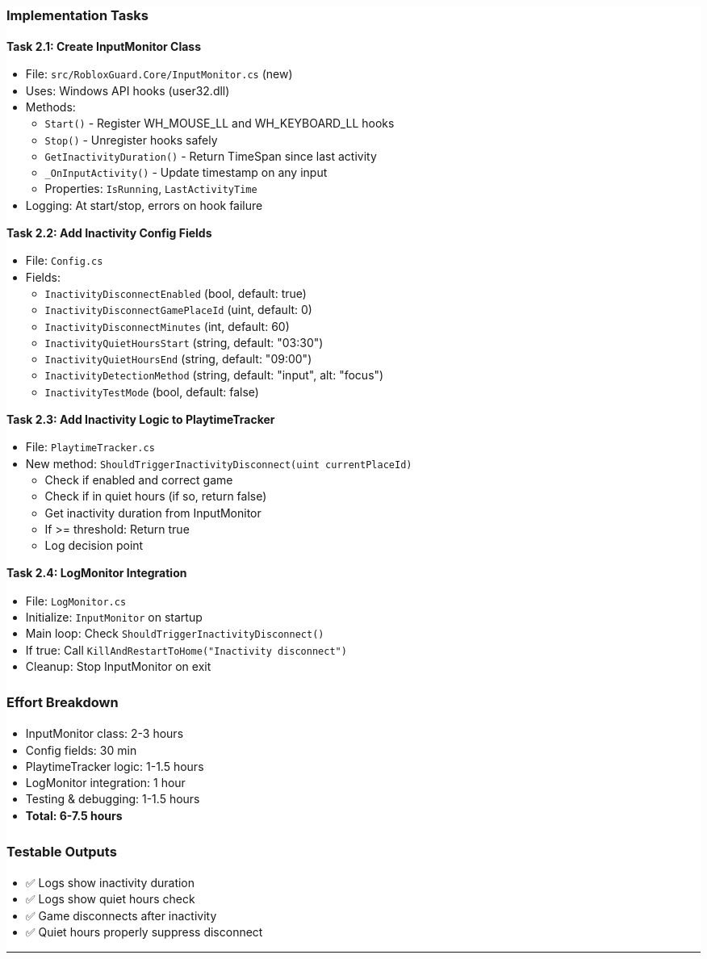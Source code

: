 ### Implementation Tasks

**Task 2.1: Create InputMonitor Class**
- File: `src/RobloxGuard.Core/InputMonitor.cs` (new)
- Uses: Windows API hooks (user32.dll)
- Methods:
  - `Start()` - Register WH_MOUSE_LL and WH_KEYBOARD_LL hooks
  - `Stop()` - Unregister hooks safely
  - `GetInactivityDuration()` - Return TimeSpan since last activity
  - `_OnInputActivity()` - Update timestamp on any input
  - Properties: `IsRunning`, `LastActivityTime`
- Logging: At start/stop, errors on hook failure

**Task 2.2: Add Inactivity Config Fields**
- File: `Config.cs`
- Fields:
  - `InactivityDisconnectEnabled` (bool, default: true)
  - `InactivityDisconnectGamePlaceId` (uint, default: 0)
  - `InactivityDisconnectMinutes` (int, default: 60)
  - `InactivityQuietHoursStart` (string, default: "03:30")
  - `InactivityQuietHoursEnd` (string, default: "09:00")
  - `InactivityDetectionMethod` (string, default: "input", alt: "focus")
  - `InactivityTestMode` (bool, default: false)

**Task 2.3: Add Inactivity Logic to PlaytimeTracker**
- File: `PlaytimeTracker.cs`
- New method: `ShouldTriggerInactivityDisconnect(uint currentPlaceId)`
  - Check if enabled and correct game
  - Check if in quiet hours (if so, return false)
  - Get inactivity duration from InputMonitor
  - If >= threshold: Return true
  - Log decision point

**Task 2.4: LogMonitor Integration**
- File: `LogMonitor.cs`
- Initialize: `InputMonitor` on startup
- Main loop: Check `ShouldTriggerInactivityDisconnect()`
- If true: Call `KillAndRestartToHome("Inactivity disconnect")`
- Cleanup: Stop InputMonitor on exit

### Effort Breakdown
- InputMonitor class: 2-3 hours
- Config fields: 30 min
- PlaytimeTracker logic: 1-1.5 hours
- LogMonitor integration: 1 hour
- Testing & debugging: 1-1.5 hours
- **Total: 6-7.5 hours**

### Testable Outputs
- ✅ Logs show inactivity duration
- ✅ Logs show quiet hours check
- ✅ Game disconnects after inactivity
- ✅ Quiet hours properly suppress disconnect

---